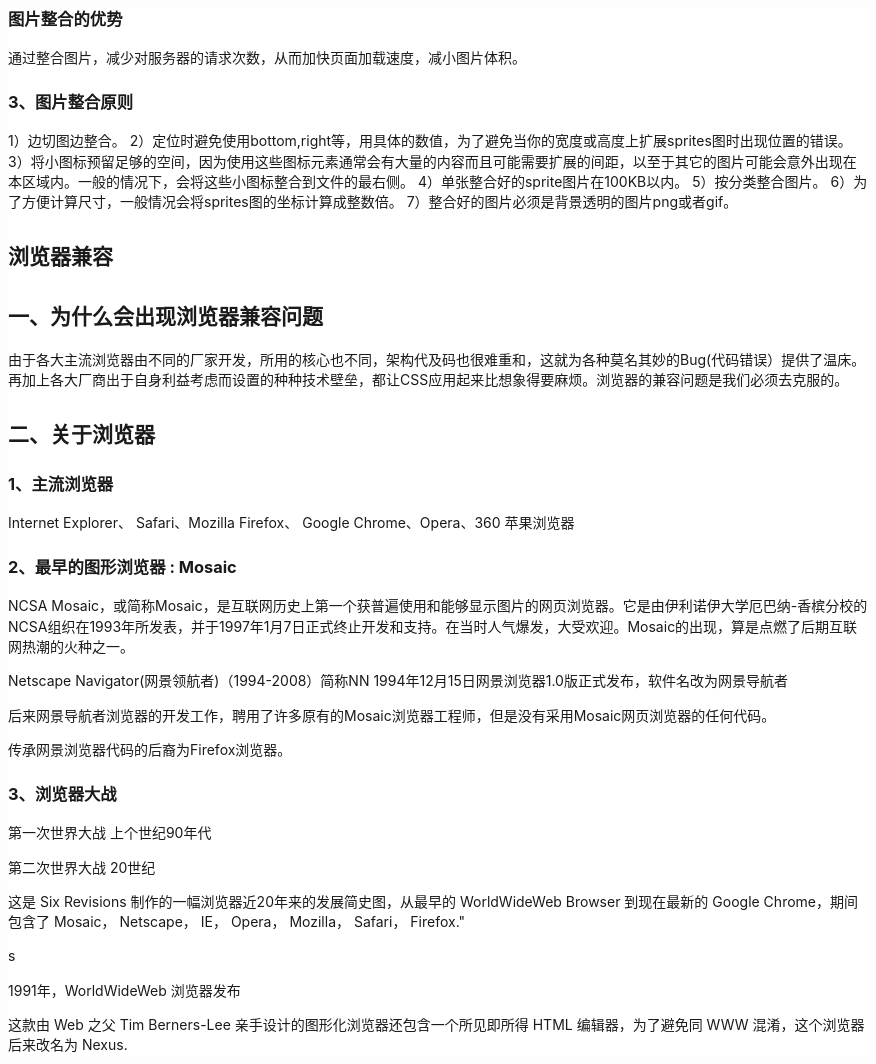 ### 图片整合的优势

通过整合图片，减少对服务器的请求次数，从而加快页面加载速度，减小图片体积。

### 3、图片整合原则

1）边切图边整合。
2）定位时避免使用bottom,right等，用具体的数值，为了避免当你的宽度或高度上扩展sprites图时出现位置的错误。
3）将小图标预留足够的空间，因为使用这些图标元素通常会有大量的内容而且可能需要扩展的间距，以至于其它的图片可能会意外出现在本区域内。一般的情况下，会将这些小图标整合到文件的最右侧。
4）单张整合好的sprite图片在100KB以内。
5）按分类整合图片。
6）为了方便计算尺寸，一般情况会将sprites图的坐标计算成整数倍。
7）整合好的图片必须是背景透明的图片png或者gif。

## 浏览器兼容

## 一、为什么会出现浏览器兼容问题

由于各大主流浏览器由不同的厂家开发，所用的核心也不同，架构代及码也很难重和，这就为各种莫名其妙的Bug(代码错误）提供了温床。再加上各大厂商出于自身利益考虑而设置的种种技术壁垒，都让CSS应用起来比想象得要麻烦。浏览器的兼容问题是我们必须去克服的。

## 二、关于浏览器

### 1、主流浏览器

Internet Explorer、 Safari、Mozilla Firefox、 Google  Chrome、Opera、360 苹果浏览器

### 2、最早的图形浏览器 : Mosaic

NCSA Mosaic，或简称Mosaic，是互联网历史上第一个获普遍使用和能够显示图片的网页浏览器。它是由伊利诺伊大学厄巴纳-香槟分校的NCSA组织在1993年所发表，并于1997年1月7日正式终止开发和支持。在当时人气爆发，大受欢迎。Mosaic的出现，算是点燃了后期互联网热潮的火种之一。

Netscape Navigator(网景领航者)（1994-2008）简称NN
1994年12月15日网景浏览器1.0版正式发布，软件名改为网景导航者

后来网景导航者浏览器的开发工作，聘用了许多原有的Mosaic浏览器工程师，但是没有采用Mosaic网页浏览器的任何代码。

传承网景浏览器代码的后裔为Firefox浏览器。

### 3、浏览器大战

第一次世界大战 上个世纪90年代

第二次世界大战 20世纪

这是 Six Revisions 制作的一幅浏览器近20年来的发展简史图，从最早的 WorldWideWeb Browser 到现在最新的 Google Chrome，期间包含了 Mosaic， Netscape， IE， Opera， Mozilla， Safari， Firefox."

s

1991年，WorldWideWeb 浏览器发布

这款由 Web 之父 Tim Berners-Lee 亲手设计的图形化浏览器还包含一个所见即所得 HTML 编辑器，为了避免同 WWW 混淆，这个浏览器后来改名为 Nexus.
